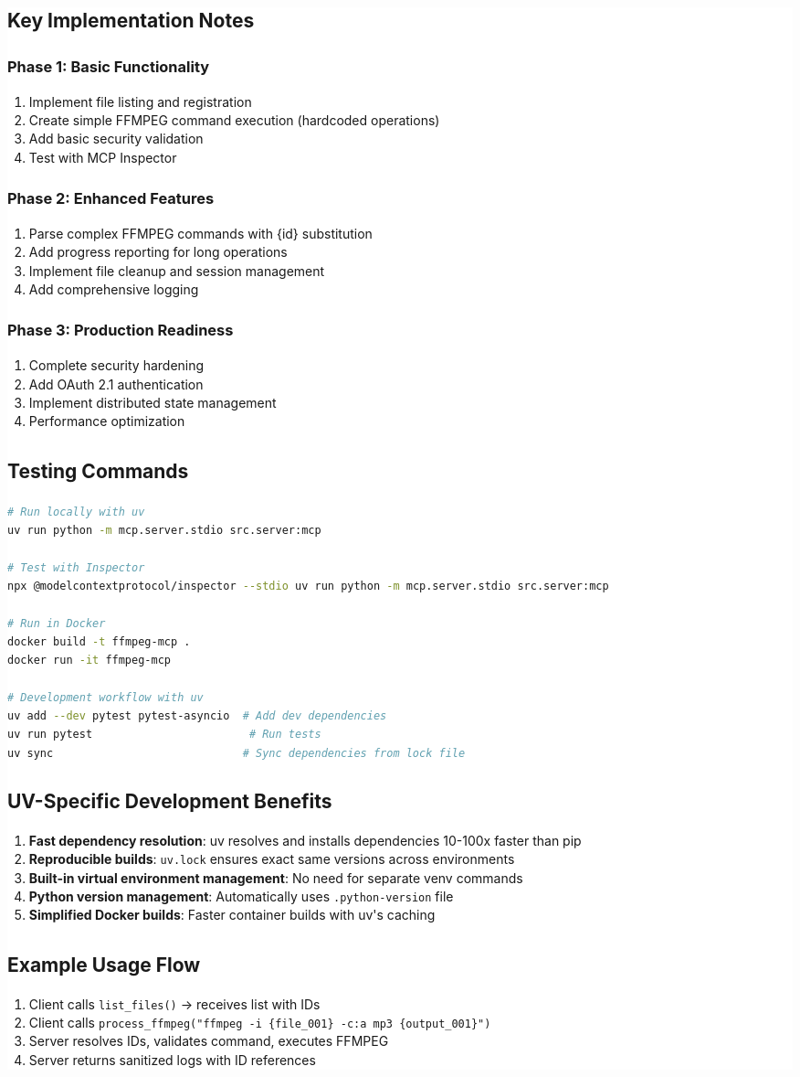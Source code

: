 ## Key Implementation Notes

### Phase 1: Basic Functionality
1. Implement file listing and registration
2. Create simple FFMPEG command execution (hardcoded operations)
3. Add basic security validation
4. Test with MCP Inspector

### Phase 2: Enhanced Features
1. Parse complex FFMPEG commands with {id} substitution
2. Add progress reporting for long operations
3. Implement file cleanup and session management
4. Add comprehensive logging

### Phase 3: Production Readiness
1. Complete security hardening
2. Add OAuth 2.1 authentication
3. Implement distributed state management
4. Performance optimization

## Testing Commands
```bash
# Run locally with uv
uv run python -m mcp.server.stdio src.server:mcp

# Test with Inspector
npx @modelcontextprotocol/inspector --stdio uv run python -m mcp.server.stdio src.server:mcp

# Run in Docker
docker build -t ffmpeg-mcp .
docker run -it ffmpeg-mcp

# Development workflow with uv
uv add --dev pytest pytest-asyncio  # Add dev dependencies
uv run pytest                        # Run tests
uv sync                             # Sync dependencies from lock file
```

## UV-Specific Development Benefits
1. **Fast dependency resolution**: uv resolves and installs dependencies 10-100x faster than pip
2. **Reproducible builds**: `uv.lock` ensures exact same versions across environments
3. **Built-in virtual environment management**: No need for separate venv commands
4. **Python version management**: Automatically uses `.python-version` file
5. **Simplified Docker builds**: Faster container builds with uv's caching

## Example Usage Flow
1. Client calls `list_files()` → receives list with IDs
2. Client calls `process_ffmpeg("ffmpeg -i {file_001} -c:a mp3 {output_001}")`
3. Server resolves IDs, validates command, executes FFMPEG
4. Server returns sanitized logs with ID references
